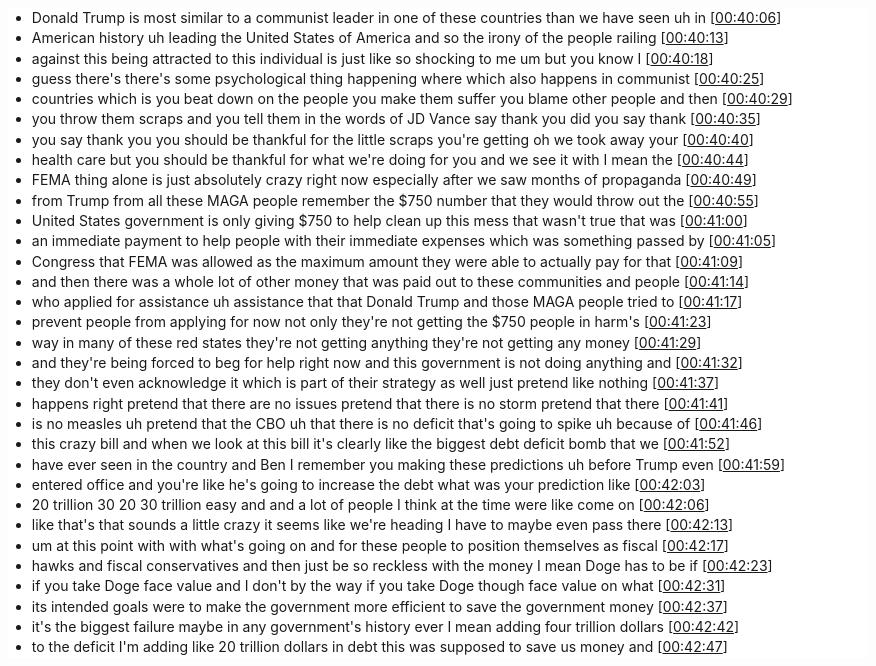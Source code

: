 *  Donald Trump is most similar to a communist leader in one of these countries than we have seen uh in [[00:40:06](https://www.youtube.com/watch?v=J-npzIIwlBU&t=2406.46s)]
*  American history uh leading the United States of America and so the irony of the people railing [[00:40:13](https://www.youtube.com/watch?v=J-npzIIwlBU&t=2413.5s)]
*  against this being attracted to this individual is just like so shocking to me um but you know I [[00:40:18](https://www.youtube.com/watch?v=J-npzIIwlBU&t=2418.7s)]
*  guess there's there's some psychological thing happening where which also happens in communist [[00:40:25](https://www.youtube.com/watch?v=J-npzIIwlBU&t=2425.2599999999998s)]
*  countries which is you beat down on the people you make them suffer you blame other people and then [[00:40:29](https://www.youtube.com/watch?v=J-npzIIwlBU&t=2429.8199999999997s)]
*  you throw them scraps and you tell them in the words of JD Vance say thank you did you say thank [[00:40:35](https://www.youtube.com/watch?v=J-npzIIwlBU&t=2435.5s)]
*  you say thank you you should be thankful for the little scraps you're getting oh we took away your [[00:40:40](https://www.youtube.com/watch?v=J-npzIIwlBU&t=2440.3799999999997s)]
*  health care but you should be thankful for what we're doing for you and we see it with I mean the [[00:40:44](https://www.youtube.com/watch?v=J-npzIIwlBU&t=2444.7s)]
*  FEMA thing alone is just absolutely crazy right now especially after we saw months of propaganda [[00:40:49](https://www.youtube.com/watch?v=J-npzIIwlBU&t=2449.18s)]
*  from Trump from all these MAGA people remember the $750 number that they would throw out the [[00:40:55](https://www.youtube.com/watch?v=J-npzIIwlBU&t=2455.18s)]
*  United States government is only giving $750 to help clean up this mess that wasn't true that was [[00:41:00](https://www.youtube.com/watch?v=J-npzIIwlBU&t=2460.06s)]
*  an immediate payment to help people with their immediate expenses which was something passed by [[00:41:05](https://www.youtube.com/watch?v=J-npzIIwlBU&t=2465.74s)]
*  Congress that FEMA was allowed as the maximum amount they were able to actually pay for that [[00:41:09](https://www.youtube.com/watch?v=J-npzIIwlBU&t=2469.66s)]
*  and then there was a whole lot of other money that was paid out to these communities and people [[00:41:14](https://www.youtube.com/watch?v=J-npzIIwlBU&t=2474.14s)]
*  who applied for assistance uh assistance that that Donald Trump and those MAGA people tried to [[00:41:17](https://www.youtube.com/watch?v=J-npzIIwlBU&t=2477.8199999999997s)]
*  prevent people from applying for now not only they're not getting the $750 people in harm's [[00:41:23](https://www.youtube.com/watch?v=J-npzIIwlBU&t=2483.18s)]
*  way in many of these red states they're not getting anything they're not getting any money [[00:41:29](https://www.youtube.com/watch?v=J-npzIIwlBU&t=2489.02s)]
*  and they're being forced to beg for help right now and this government is not doing anything and [[00:41:32](https://www.youtube.com/watch?v=J-npzIIwlBU&t=2492.7s)]
*  they don't even acknowledge it which is part of their strategy as well just pretend like nothing [[00:41:37](https://www.youtube.com/watch?v=J-npzIIwlBU&t=2497.98s)]
*  happens right pretend that there are no issues pretend that there is no storm pretend that there [[00:41:41](https://www.youtube.com/watch?v=J-npzIIwlBU&t=2501.98s)]
*  is no measles uh pretend that the CBO uh that there is no deficit that's going to spike uh because of [[00:41:46](https://www.youtube.com/watch?v=J-npzIIwlBU&t=2506.46s)]
*  this crazy bill and when we look at this bill it's clearly like the biggest debt deficit bomb that we [[00:41:52](https://www.youtube.com/watch?v=J-npzIIwlBU&t=2512.86s)]
*  have ever seen in the country and Ben I remember you making these predictions uh before Trump even [[00:41:59](https://www.youtube.com/watch?v=J-npzIIwlBU&t=2519.18s)]
*  entered office and you're like he's going to increase the debt what was your prediction like [[00:42:03](https://www.youtube.com/watch?v=J-npzIIwlBU&t=2523.42s)]
*  20 trillion 30 20 30 trillion easy and and a lot of people I think at the time were like come on [[00:42:06](https://www.youtube.com/watch?v=J-npzIIwlBU&t=2526.62s)]
*  like that's that sounds a little crazy it seems like we're heading I have to maybe even pass there [[00:42:13](https://www.youtube.com/watch?v=J-npzIIwlBU&t=2533.5s)]
*  um at this point with with what's going on and for these people to position themselves as fiscal [[00:42:17](https://www.youtube.com/watch?v=J-npzIIwlBU&t=2537.98s)]
*  hawks and fiscal conservatives and then just be so reckless with the money I mean Doge has to be if [[00:42:23](https://www.youtube.com/watch?v=J-npzIIwlBU&t=2543.42s)]
*  if you take Doge face value and I don't by the way if you take Doge though face value on what [[00:42:31](https://www.youtube.com/watch?v=J-npzIIwlBU&t=2551.82s)]
*  its intended goals were to make the government more efficient to save the government money [[00:42:37](https://www.youtube.com/watch?v=J-npzIIwlBU&t=2557.9s)]
*  it's the biggest failure maybe in any government's history ever I mean adding four trillion dollars [[00:42:42](https://www.youtube.com/watch?v=J-npzIIwlBU&t=2562.1400000000003s)]
*  to the deficit I'm adding like 20 trillion dollars in debt this was supposed to save us money and [[00:42:47](https://www.youtube.com/watch?v=J-npzIIwlBU&t=2567.1000000000004s)]